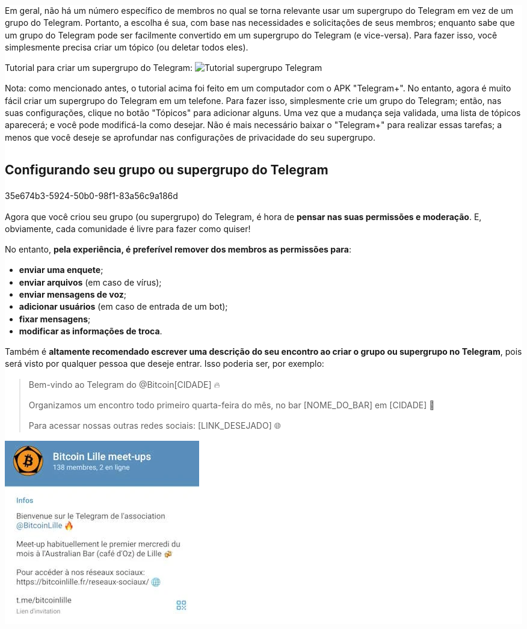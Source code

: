 Em geral, não há um número específico de membros no qual se torna relevante usar um supergrupo do Telegram em vez de um grupo do Telegram. Portanto, a escolha é sua, com base nas necessidades e solicitações de seus membros; enquanto sabe que um grupo do Telegram pode ser facilmente convertido em um supergrupo do Telegram (e vice-versa). Para fazer isso, você simplesmente precisa criar um tópico (ou deletar todos eles).

Tutorial para criar um supergrupo do Telegram:
![Tutorial supergrupo Telegram](https://www.youtube.com/watch?v=GWVqpjBtg-U)

Nota: como mencionado antes, o tutorial acima foi feito em um computador com o APK "Telegram+". No entanto, agora é muito fácil criar um supergrupo do Telegram em um telefone.
Para fazer isso, simplesmente crie um grupo do Telegram; então, nas suas configurações, clique no botão "Tópicos" para adicionar alguns. Uma vez que a mudança seja validada, uma lista de tópicos aparecerá; e você pode modificá-la como desejar.
Não é mais necessário baixar o "Telegram+" para realizar essas tarefas; a menos que você deseje se aprofundar nas configurações de privacidade do seu supergrupo.

## Configurando seu grupo ou supergrupo do Telegram
<chapterId>35e674b3-5924-50b0-98f1-83a56c9a186d</chapterId>

Agora que você criou seu grupo (ou supergrupo) do Telegram, é hora de **pensar nas suas permissões e moderação**. E, obviamente, cada comunidade é livre para fazer como quiser!

No entanto, **pela experiência, é preferível remover dos membros as permissões para**:
- **enviar uma enquete**;
- **enviar arquivos** (em caso de vírus);
- **enviar mensagens de voz**;
- **adicionar usuários** (em caso de entrada de um bot);
- **fixar mensagens**;
- **modificar as informações de troca**.

Também é **altamente recomendado escrever uma descrição do seu encontro ao criar o grupo ou supergrupo no Telegram**, pois será visto por qualquer pessoa que deseje entrar. Isso poderia ser, por exemplo:

> Bem-vindo ao Telegram do @Bitcoin[CIDADE] 🔥
> 
> Organizamos um encontro todo primeiro quarta-feira do mês, no bar [NOME_DO_BAR] em [CIDADE] 🍻
> 
> Para acessar nossas outras redes sociais: [LINK_DESEJADO] 🌐

![image](assets/fr/chapter8/img21.webp)
